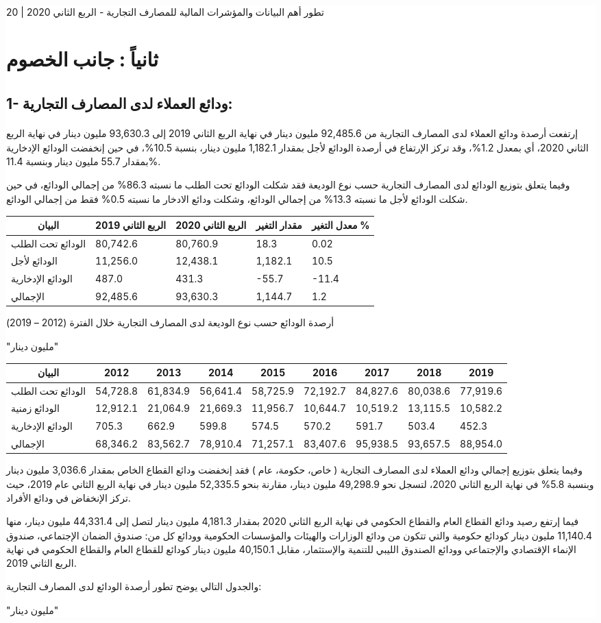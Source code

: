 تطور أهم البيانات والمؤشرات المالية للمصارف التجارية - الربع الثاني 2020 | 20

# ثانياً : جانب الخصوم

## 1- ودائع العملاء لدى المصارف التجارية:

إرتفعت أرصدة ودائع العملاء لدى المصارف التجارية من 92,485.6 مليون دينار في نهاية الربع الثاني 2019 إلى 93,630.3 مليون دينار في نهاية الربع الثاني 2020، أي بمعدل 1.2%، وقد تركز الإرتفاع في أرصدة الودائع لأجل بمقدار 1,182.1 مليون دينار، بنسبة 10.5%، في حين إنخفضت الودائع الإدخارية بمقدار 55.7 مليون دينار وبنسبة 11.4%.

وفيما يتعلق بتوزيع الودائع لدى المصارف التجارية حسب نوع الوديعة فقد شكلت الودائع تحت الطلب ما نسبته 86.3% من إجمالي الودائع، في حين شكلت الودائع لأجل ما نسبته 13.3% من إجمالي الودائع، وشكلت ودائع الادخار ما نسبته 0.5% فقط من إجمالي الودائع.

| البيان | الربع الثاني 2019 | الربع الثاني 2020 | مقدار التغير | معدل التغير % |
|---------|-------------------|-------------------|---------------|---------------|
| الودائع تحت الطلب | 80,742.6 | 80,760.9 | 18.3 | 0.02 |
| الودائع لأجل | 11,256.0 | 12,438.1 | 1,182.1 | 10.5 |
| الودائع الإدخارية | 487.0 | 431.3 | -55.7 | -11.4 |
| الإجمالي | 92,485.6 | 93,630.3 | 1,144.7 | 1.2 |



أرصدة الودائع حسب نوع الوديعة لدى المصارف التجارية خلال الفترة (2012 – 2019)

"مليون دينار"

| البيان | 2012 | 2013 | 2014 | 2015 | 2016 | 2017 | 2018 | 2019 |
|--------|------|------|------|------|------|------|------|------|
| الودائع تحت الطلب | 54,728.8 | 61,834.9 | 56,641.4 | 58,725.9 | 72,192.7 | 84,827.6 | 80,038.6 | 77,919.6 |
| الودائع زمنية | 12,912.1 | 21,064.9 | 21,669.3 | 11,956.7 | 10,644.7 | 10,519.2 | 13,115.5 | 10,582.2 |
| الودائع الإدخارية | 705.3 | 662.9 | 599.8 | 574.5 | 570.2 | 591.7 | 503.4 | 452.3 |
| الإجمالي | 68,346.2 | 83,562.7 | 78,910.4 | 71,257.1 | 83,407.6 | 95,938.5 | 93,657.5 | 88,954.0 |

وفيما يتعلق بتوزيع إجمالي ودائع العملاء لدى المصارف التجارية ( خاص، حكومة، عام ) فقد إنخفضت ودائع القطاع الخاص بمقدار 3,036.6 مليون دينار وبنسبة 5.8% في نهاية الربع الثاني 2020، لتسجل نحو 49,298.9 مليون دينار، مقارنة بنحو 52,335.5 مليون دينار في نهاية الربع الثاني عام 2019، حيث تركز الإنخفاض في ودائع الأفراد.

فيما إرتفع رصيد ودائع القطاع العام والقطاع الحكومي في نهاية الربع الثاني 2020 بمقدار 4,181.3 مليون دينار لتصل إلى 44,331.4 مليون دينار، منها 11,140.4 مليون دينار كودائع حكومية والتي تتكون من ودائع الوزارات والهيئات والمؤسسات الحكومية وودائع كل من: صندوق الضمان الإجتماعي، صندوق الإنماء الإقتصادي والإجتماعي وودائع الصندوق الليبي للتنمية والإستثمار، مقابل 40,150.1 مليون دينار كودائع للقطاع العام والقطاع الحكومي في نهاية الربع الثاني 2019.

والجدول التالي يوضح تطور أرصدة الودائع لدى المصارف التجارية:

"مليون دينار"
